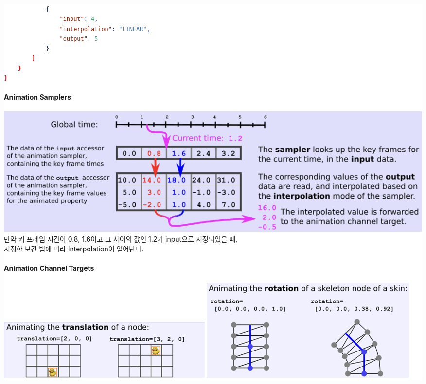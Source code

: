 ```json
			{
				"input": 4,
				"interpolation": "LINEAR",
				"output": 5
			}
		]
	}
]
```

#### Animation Samplers
![600](../../../z.%20Docs/img/Pasted%20image%2020240704133344.png)
만약 키 프레임 시간이 0.8, 1.6이고 그 사이의 값인 1.2가 input으로 지정되었을 때,  
지정한 보간 법에 따라 Interpolation이 일어난다.

#### Animation Channel Targets
![400](../../../z.%20Docs/img/Pasted%20image%2020240704133409.png)
![400](../../../z.%20Docs/img/Pasted%20image%2020240704133423.png)